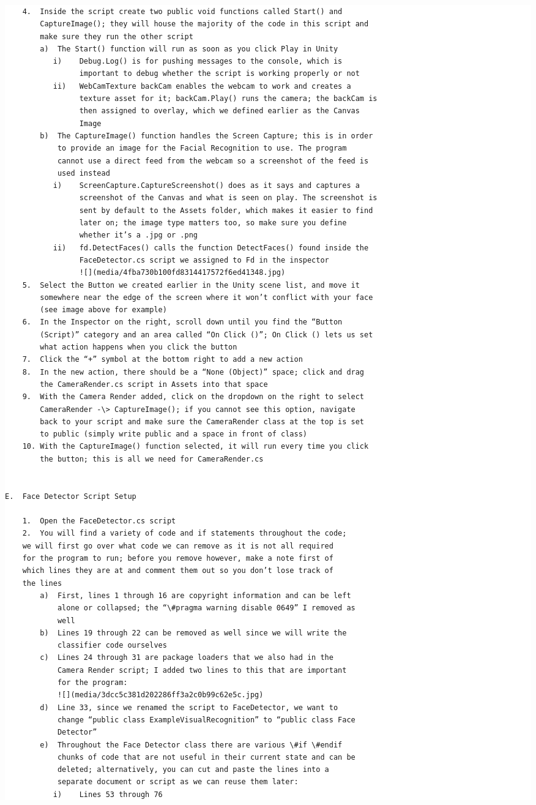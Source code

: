         4.  Inside the script create two public void functions called Start() and
            CaptureImage(); they will house the majority of the code in this script and
            make sure they run the other script
            a)  The Start() function will run as soon as you click Play in Unity
               i)    Debug.Log() is for pushing messages to the console, which is
                     important to debug whether the script is working properly or not
               ii)   WebCamTexture backCam enables the webcam to work and creates a
                     texture asset for it; backCam.Play() runs the camera; the backCam is
                     then assigned to overlay, which we defined earlier as the Canvas
                     Image
            b)  The CaptureImage() function handles the Screen Capture; this is in order
                to provide an image for the Facial Recognition to use. The program
                cannot use a direct feed from the webcam so a screenshot of the feed is
                used instead
               i)    ScreenCapture.CaptureScreenshot() does as it says and captures a
                     screenshot of the Canvas and what is seen on play. The screenshot is
                     sent by default to the Assets folder, which makes it easier to find
                     later on; the image type matters too, so make sure you define
                     whether it’s a .jpg or .png
               ii)   fd.DetectFaces() calls the function DetectFaces() found inside the
                     FaceDetector.cs script we assigned to Fd in the inspector
                     ![](media/4fba730b100fd8314417572f6ed41348.jpg)
        5.  Select the Button we created earlier in the Unity scene list, and move it
            somewhere near the edge of the screen where it won’t conflict with your face
            (see image above for example)
        6.  In the Inspector on the right, scroll down until you find the “Button
            (Script)” category and an area called “On Click ()”; On Click () lets us set
            what action happens when you click the button
        7.  Click the “+” symbol at the bottom right to add a new action
        8.  In the new action, there should be a “None (Object)” space; click and drag
            the CameraRender.cs script in Assets into that space
        9.  With the Camera Render added, click on the dropdown on the right to select
            CameraRender -\> CaptureImage(); if you cannot see this option, navigate
            back to your script and make sure the CameraRender class at the top is set
            to public (simply write public and a space in front of class)
        10. With the CaptureImage() function selected, it will run every time you click
            the button; this is all we need for CameraRender.cs


    E.  Face Detector Script Setup

        1.  Open the FaceDetector.cs script
        2.  You will find a variety of code and if statements throughout the code;
        we will first go over what code we can remove as it is not all required
        for the program to run; before you remove however, make a note first of
        which lines they are at and comment them out so you don’t lose track of
        the lines
            a)  First, lines 1 through 16 are copyright information and can be left
                alone or collapsed; the “\#pragma warning disable 0649” I removed as
                well
            b)  Lines 19 through 22 can be removed as well since we will write the
                classifier code ourselves
            c)  Lines 24 through 31 are package loaders that we also had in the
                Camera Render script; I added two lines to this that are important
                for the program:  
                ![](media/3dcc5c381d202286ff3a2c0b99c62e5c.jpg)
            d)  Line 33, since we renamed the script to FaceDetector, we want to
                change “public class ExampleVisualRecognition” to “public class Face
                Detector”
            e)  Throughout the Face Detector class there are various \#if \#endif
                chunks of code that are not useful in their current state and can be
                deleted; alternatively, you can cut and paste the lines into a
                separate document or script as we can reuse them later:
               i)    Lines 53 through 76